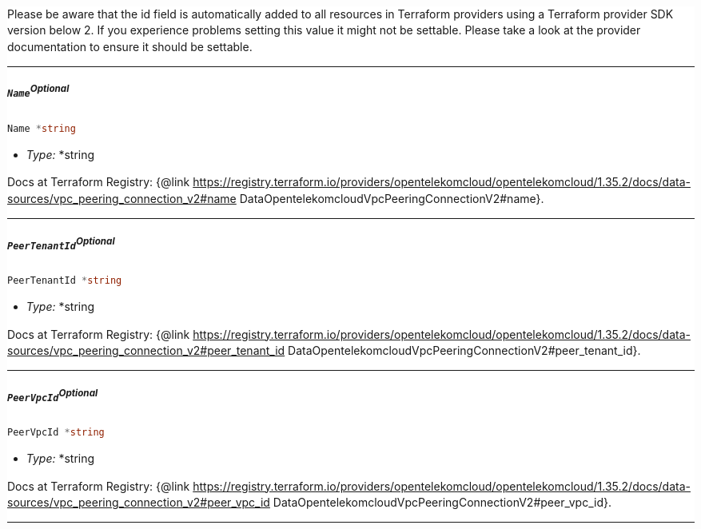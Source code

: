 Please be aware that the id field is automatically added to all resources in Terraform providers using a Terraform provider SDK version below 2.
If you experience problems setting this value it might not be settable. Please take a look at the provider documentation to ensure it should be settable.

---

##### `Name`<sup>Optional</sup> <a name="Name" id="@cdktf/provider-opentelekomcloud.dataOpentelekomcloudVpcPeeringConnectionV2.DataOpentelekomcloudVpcPeeringConnectionV2Config.property.name"></a>

```go
Name *string
```

- *Type:* *string

Docs at Terraform Registry: {@link https://registry.terraform.io/providers/opentelekomcloud/opentelekomcloud/1.35.2/docs/data-sources/vpc_peering_connection_v2#name DataOpentelekomcloudVpcPeeringConnectionV2#name}.

---

##### `PeerTenantId`<sup>Optional</sup> <a name="PeerTenantId" id="@cdktf/provider-opentelekomcloud.dataOpentelekomcloudVpcPeeringConnectionV2.DataOpentelekomcloudVpcPeeringConnectionV2Config.property.peerTenantId"></a>

```go
PeerTenantId *string
```

- *Type:* *string

Docs at Terraform Registry: {@link https://registry.terraform.io/providers/opentelekomcloud/opentelekomcloud/1.35.2/docs/data-sources/vpc_peering_connection_v2#peer_tenant_id DataOpentelekomcloudVpcPeeringConnectionV2#peer_tenant_id}.

---

##### `PeerVpcId`<sup>Optional</sup> <a name="PeerVpcId" id="@cdktf/provider-opentelekomcloud.dataOpentelekomcloudVpcPeeringConnectionV2.DataOpentelekomcloudVpcPeeringConnectionV2Config.property.peerVpcId"></a>

```go
PeerVpcId *string
```

- *Type:* *string

Docs at Terraform Registry: {@link https://registry.terraform.io/providers/opentelekomcloud/opentelekomcloud/1.35.2/docs/data-sources/vpc_peering_connection_v2#peer_vpc_id DataOpentelekomcloudVpcPeeringConnectionV2#peer_vpc_id}.

---
